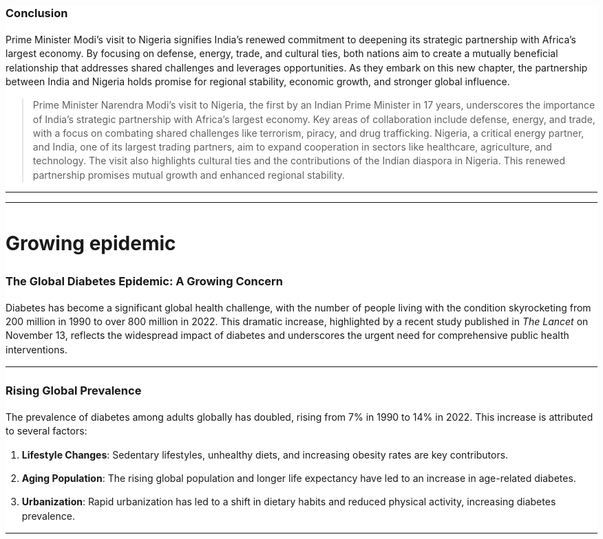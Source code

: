 

### **Conclusion**



Prime Minister Modi’s visit to Nigeria signifies India’s renewed commitment to deepening its strategic partnership with Africa’s largest economy. By focusing on defense, energy, trade, and cultural ties, both nations aim to create a mutually beneficial relationship that addresses shared challenges and leverages opportunities. As they embark on this new chapter, the partnership between India and Nigeria holds promise for regional stability, economic growth, and stronger global influence.

> Prime Minister Narendra Modi’s visit to Nigeria, the first by an Indian Prime Minister in 17 years, underscores the importance of India’s strategic partnership with Africa’s largest economy. Key areas of collaboration include defense, energy, and trade, with a focus on combating shared challenges like terrorism, piracy, and drug trafficking. Nigeria, a critical energy partner, and India, one of its largest trading partners, aim to expand cooperation in sectors like healthcare, agriculture, and technology. The visit also highlights cultural ties and the contributions of the Indian diaspora in Nigeria. This renewed partnership promises mutual growth and enhanced regional stability.

---
---
# Growing epidemic

### **The Global Diabetes Epidemic: A Growing Concern**



Diabetes has become a significant global health challenge, with the number of people living with the condition skyrocketing from 200 million in 1990 to over 800 million in 2022. This dramatic increase, highlighted by a recent study published in *The Lancet* on November 13, reflects the widespread impact of diabetes and underscores the urgent need for comprehensive public health interventions.



---



### **Rising Global Prevalence**



The prevalence of diabetes among adults globally has doubled, rising from 7% in 1990 to 14% in 2022. This increase is attributed to several factors:

1. **Lifestyle Changes**: Sedentary lifestyles, unhealthy diets, and increasing obesity rates are key contributors.

2. **Aging Population**: The rising global population and longer life expectancy have led to an increase in age-related diabetes.

3. **Urbanization**: Rapid urbanization has led to a shift in dietary habits and reduced physical activity, increasing diabetes prevalence.



---
